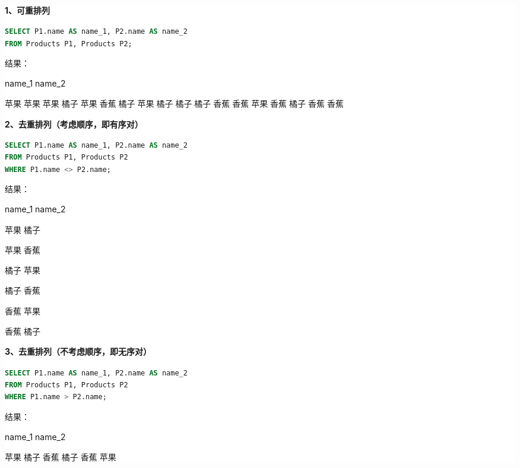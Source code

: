 **1、可重排列**

```sql
SELECT P1.name AS name_1, P2.name AS name_2
FROM Products P1, Products P2;
```

结果：

name_1 name_2

苹果 苹果
苹果 橘子
苹果 香蕉
橘子 苹果
橘子 橘子
橘子 香蕉
香蕉 苹果
香蕉 橘子
香蕉 香蕉

**2、去重排列（考虑顺序，即有序对）**

```sql
SELECT P1.name AS name_1, P2.name AS name_2
FROM Products P1, Products P2
WHERE P1.name <> P2.name;
```

结果：

name_1 name_2

苹果 橘子

苹果 香蕉

橘子 苹果

橘子 香蕉

香蕉 苹果

香蕉 橘子

**3、去重排列（不考虑顺序，即无序对）**

```sql
SELECT P1.name AS name_1, P2.name AS name_2
FROM Products P1, Products P2
WHERE P1.name > P2.name;
```

结果：

name_1 name_2

苹果 橘子
香蕉 橘子
香蕉 苹果
